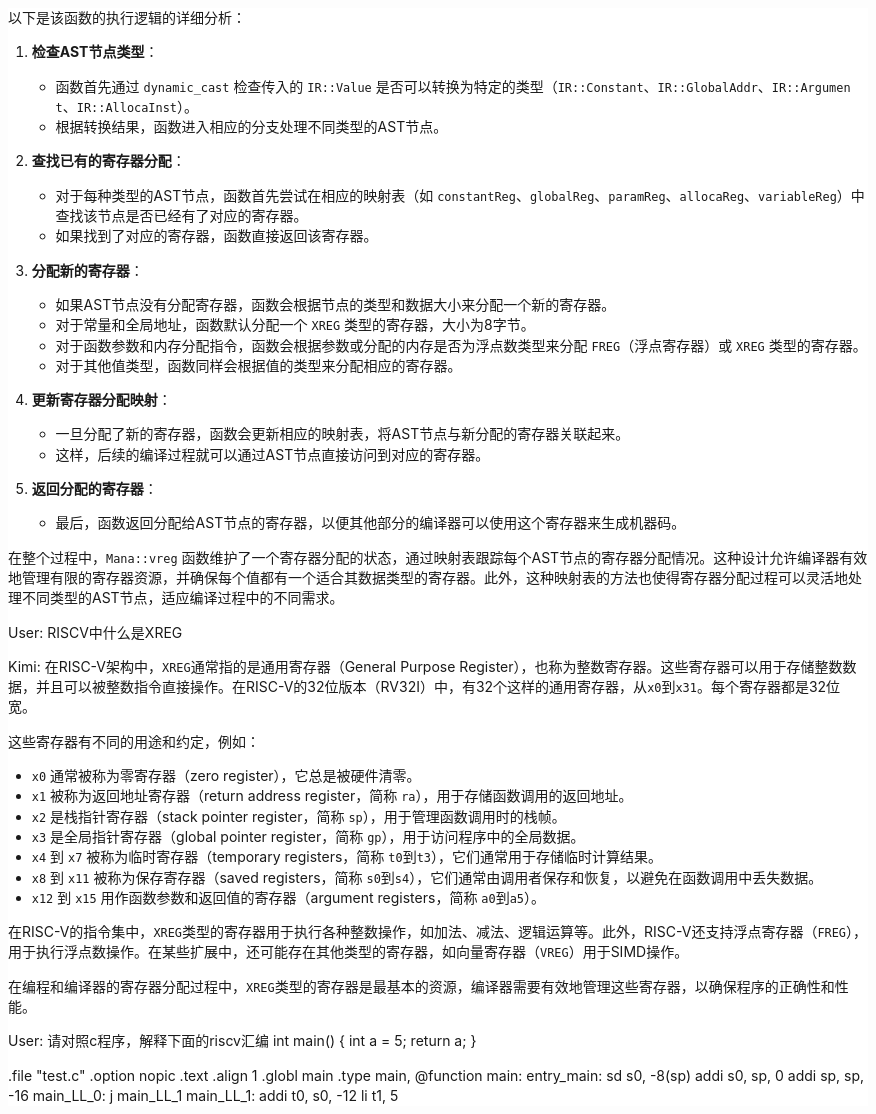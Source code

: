 以下是该函数的执行逻辑的详细分析：

1. **检查AST节点类型**：
   - 函数首先通过 `dynamic_cast` 检查传入的 `IR::Value` 是否可以转换为特定的类型（`IR::Constant`、`IR::GlobalAddr`、`IR::Argument`、`IR::AllocaInst`）。
   - 根据转换结果，函数进入相应的分支处理不同类型的AST节点。

2. **查找已有的寄存器分配**：
   - 对于每种类型的AST节点，函数首先尝试在相应的映射表（如 `constantReg`、`globalReg`、`paramReg`、`allocaReg`、`variableReg`）中查找该节点是否已经有了对应的寄存器。
   - 如果找到了对应的寄存器，函数直接返回该寄存器。

3. **分配新的寄存器**：
   - 如果AST节点没有分配寄存器，函数会根据节点的类型和数据大小来分配一个新的寄存器。
   - 对于常量和全局地址，函数默认分配一个 `XREG` 类型的寄存器，大小为8字节。
   - 对于函数参数和内存分配指令，函数会根据参数或分配的内存是否为浮点数类型来分配 `FREG`（浮点寄存器）或 `XREG` 类型的寄存器。
   - 对于其他值类型，函数同样会根据值的类型来分配相应的寄存器。

4. **更新寄存器分配映射**：
   - 一旦分配了新的寄存器，函数会更新相应的映射表，将AST节点与新分配的寄存器关联起来。
   - 这样，后续的编译过程就可以通过AST节点直接访问到对应的寄存器。

5. **返回分配的寄存器**：
   - 最后，函数返回分配给AST节点的寄存器，以便其他部分的编译器可以使用这个寄存器来生成机器码。

在整个过程中，`Mana::vreg` 函数维护了一个寄存器分配的状态，通过映射表跟踪每个AST节点的寄存器分配情况。这种设计允许编译器有效地管理有限的寄存器资源，并确保每个值都有一个适合其数据类型的寄存器。此外，这种映射表的方法也使得寄存器分配过程可以灵活地处理不同类型的AST节点，适应编译过程中的不同需求。 

User: RISCV中什么是XREG 

Kimi: 在RISC-V架构中，`XREG`通常指的是通用寄存器（General Purpose Register），也称为整数寄存器。这些寄存器可以用于存储整数数据，并且可以被整数指令直接操作。在RISC-V的32位版本（RV32I）中，有32个这样的通用寄存器，从`x0`到`x31`。每个寄存器都是32位宽。

这些寄存器有不同的用途和约定，例如：

- `x0` 通常被称为零寄存器（zero register），它总是被硬件清零。
- `x1` 被称为返回地址寄存器（return address register，简称 `ra`），用于存储函数调用的返回地址。
- `x2` 是栈指针寄存器（stack pointer register，简称 `sp`），用于管理函数调用时的栈帧。
- `x3` 是全局指针寄存器（global pointer register，简称 `gp`），用于访问程序中的全局数据。
- `x4` 到 `x7` 被称为临时寄存器（temporary registers，简称 `t0`到`t3`），它们通常用于存储临时计算结果。
- `x8` 到 `x11` 被称为保存寄存器（saved registers，简称 `s0`到`s4`），它们通常由调用者保存和恢复，以避免在函数调用中丢失数据。
- `x12` 到 `x15` 用作函数参数和返回值的寄存器（argument registers，简称 `a0`到`a5`）。

在RISC-V的指令集中，`XREG`类型的寄存器用于执行各种整数操作，如加法、减法、逻辑运算等。此外，RISC-V还支持浮点寄存器（`FREG`），用于执行浮点数操作。在某些扩展中，还可能存在其他类型的寄存器，如向量寄存器（`VREG`）用于SIMD操作。

在编程和编译器的寄存器分配过程中，`XREG`类型的寄存器是最基本的资源，编译器需要有效地管理这些寄存器，以确保程序的正确性和性能。 

User: 请对照c程序，解释下面的riscv汇编
int main() {
    int a = 5;
    return a;
}
  
.file "test.c"
  .option nopic
  .text
  .align 1
  .globl main
  .type main, @function
main:
entry_main:
  sd s0, -8(sp)
  addi s0, sp, 0
  addi sp, sp, -16
main_LL_0:
  j main_LL_1
main_LL_1:
  addi t0, s0, -12
  li t1, 5